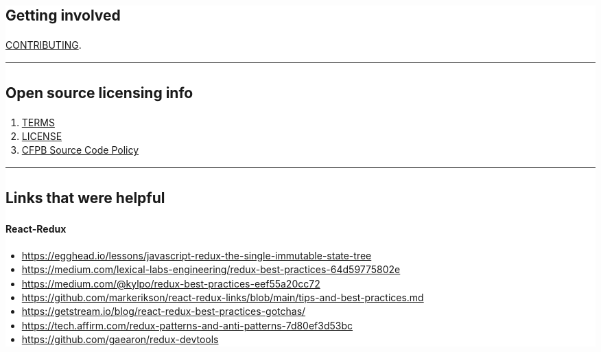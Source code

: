 ## Getting involved

[CONTRIBUTING](CONTRIBUTING.md).

---

## Open source licensing info

1. [TERMS](TERMS.md)
2. [LICENSE](LICENSE)
3. [CFPB Source Code Policy](https://github.com/cfpb/source-code-policy/)

---

## Links that were helpful

#### React-Redux

- https://egghead.io/lessons/javascript-redux-the-single-immutable-state-tree
- https://medium.com/lexical-labs-engineering/redux-best-practices-64d59775802e
- https://medium.com/@kylpo/redux-best-practices-eef55a20cc72
- https://github.com/markerikson/react-redux-links/blob/main/tips-and-best-practices.md
- https://getstream.io/blog/react-redux-best-practices-gotchas/
- https://tech.affirm.com/redux-patterns-and-anti-patterns-7d80ef3d53bc
- https://github.com/gaearon/redux-devtools
